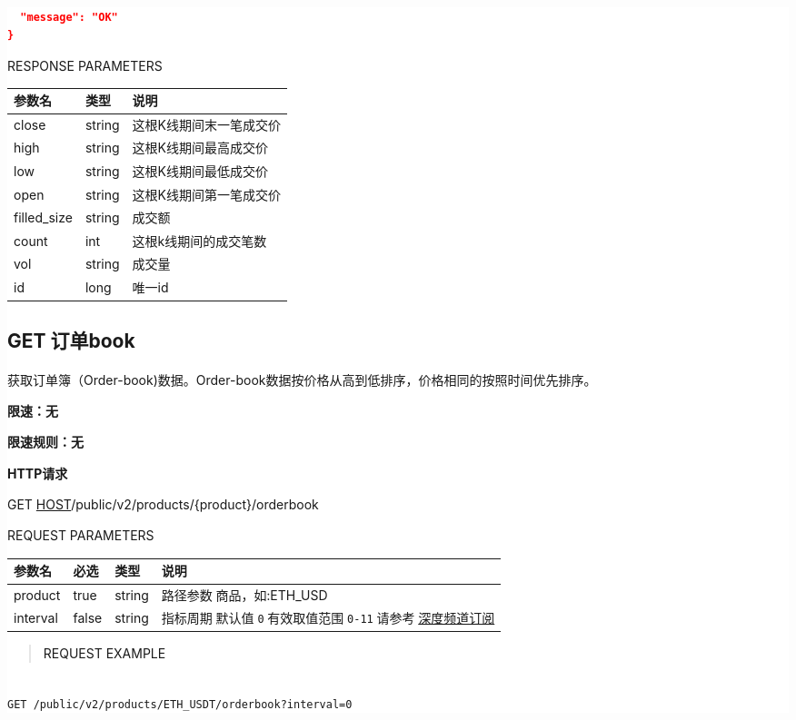 ```json 
  "message": "OK"
}

```


<aside>
RESPONSE PARAMETERS
</aside>

| 参数名         | 类型     | 说明           |
|:------------|:-------|:-------------|
| close       | string | 这根K线期间末一笔成交价 |
| high        | string | 这根K线期间最高成交价  |
| low         | string | 这根K线期间最低成交价  |
| open        | string | 这根K线期间第一笔成交价 |
| filled_size | string | 成交额          |
| count       | int    | 这根k线期间的成交笔数  |
| vol         | string | 成交量          |
| id          | long   | 唯一id         |



<h2 id="http-orderbook">GET  订单book</h2>


获取订单簿（Order-book)数据。Order-book数据按价格从高到低排序，价格相同的按照时间优先排序。

**限速：无**

**限速规则：无**

**HTTP请求**

GET [HOST](#HTTP-HOST)/public/v2/products/{product}/orderbook


<aside>
REQUEST PARAMETERS
</aside>


| 参数名      | 必选    | 类型     | 说明                                                            |
|:---------|:------|:-------|:--------------------------------------------------------------|
| product  | true  | string | 路径参数 商品，如:ETH_USD                                             |
| interval | false | string | 指标周期 默认值 `0` 有效取值范围 `0-11` 请参考 [深度频道订阅](#v2-public-orderbook) |


> <a name="req-orderbook-demo">REQUEST EXAMPLE</a>


```http

GET /public/v2/products/ETH_USDT/orderbook?interval=0

```

